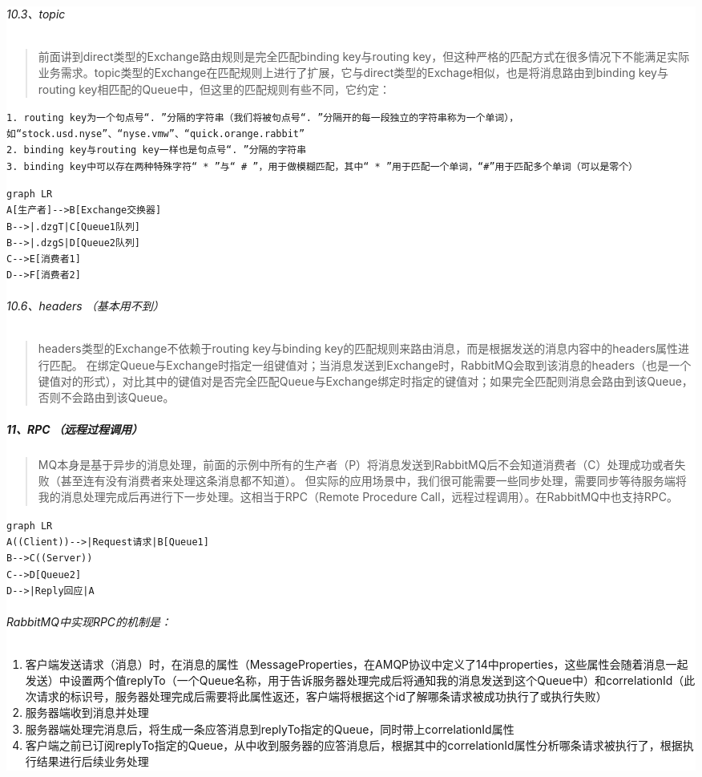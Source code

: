 ###### 10.3、topic
> 前面讲到direct类型的Exchange路由规则是完全匹配binding key与routing key，但这种严格的匹配方式在很多情况下不能满足实际业务需求。topic类型的Exchange在匹配规则上进行了扩展，它与direct类型的Exchage相似，也是将消息路由到binding key与routing key相匹配的Queue中，但这里的匹配规则有些不同，它约定：

```
1. routing key为一个句点号“. ”分隔的字符串（我们将被句点号“. ”分隔开的每一段独立的字符串称为一个单词），
如“stock.usd.nyse”、“nyse.vmw”、“quick.orange.rabbit”
2. binding key与routing key一样也是句点号“. ”分隔的字符串
3. binding key中可以存在两种特殊字符“ * ”与“ # ”，用于做模糊匹配，其中“ * ”用于匹配一个单词，“#”用于匹配多个单词（可以是零个）
```

```
graph LR
A[生产者]-->B[Exchange交换器]
B-->|.dzgT|C[Queue1队列]
B-->|.dzgS|D[Queue2队列]
C-->E[消费者1]
D-->F[消费者2]
```

###### 10.6、headers （基本用不到）
> headers类型的Exchange不依赖于routing key与binding key的匹配规则来路由消息，而是根据发送的消息内容中的headers属性进行匹配。
在绑定Queue与Exchange时指定一组键值对；当消息发送到Exchange时，RabbitMQ会取到该消息的headers（也是一个键值对的形式），对比其中的键值对是否完全匹配Queue与Exchange绑定时指定的键值对；如果完全匹配则消息会路由到该Queue，否则不会路由到该Queue。

##### 11、RPC （远程过程调用）
> MQ本身是基于异步的消息处理，前面的示例中所有的生产者（P）将消息发送到RabbitMQ后不会知道消费者（C）处理成功或者失败（甚至连有没有消费者来处理这条消息都不知道）。
但实际的应用场景中，我们很可能需要一些同步处理，需要同步等待服务端将我的消息处理完成后再进行下一步处理。这相当于RPC（Remote Procedure Call，远程过程调用）。在RabbitMQ中也支持RPC。

```
graph LR
A((Client))-->|Request请求|B[Queue1]
B-->C((Server))
C-->D[Queue2]
D-->|Reply回应|A
```
###### RabbitMQ中实现RPC的机制是：

1. 客户端发送请求（消息）时，在消息的属性（MessageProperties，在AMQP协议中定义了14中properties，这些属性会随着消息一起发送）中设置两个值replyTo（一个Queue名称，用于告诉服务器处理完成后将通知我的消息发送到这个Queue中）和correlationId（此次请求的标识号，服务器处理完成后需要将此属性返还，客户端将根据这个id了解哪条请求被成功执行了或执行失败）
2. 服务器端收到消息并处理
3. 服务器端处理完消息后，将生成一条应答消息到replyTo指定的Queue，同时带上correlationId属性
4. 客户端之前已订阅replyTo指定的Queue，从中收到服务器的应答消息后，根据其中的correlationId属性分析哪条请求被执行了，根据执行结果进行后续业务处理